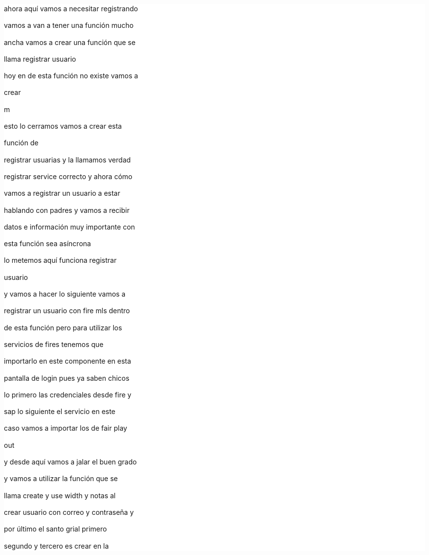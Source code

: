 ahora aquí vamos a necesitar registrando

vamos a van a tener una función mucho

ancha vamos a crear una función que se

llama registrar usuario

hoy en de esta función no existe vamos a

crear

m

esto lo cerramos vamos a crear esta

función de

registrar usuarias y la llamamos verdad

registrar service correcto y ahora cómo

vamos a registrar un usuario a estar

hablando con padres y vamos a recibir

datos e información muy importante con

esta función sea asíncrona

lo metemos aquí funciona registrar

usuario

y vamos a hacer lo siguiente vamos a

registrar un usuario con fire mls dentro

de esta función pero para utilizar los

servicios de fires tenemos que

importarlo en este componente en esta

pantalla de login pues ya saben chicos

lo primero las credenciales desde fire y

sap lo siguiente el servicio en este

caso vamos a importar los de fair play

out

y desde aquí vamos a jalar el buen grado

y vamos a utilizar la función que se

llama create y use width y notas al

crear usuario con correo y contraseña y

por último el santo grial primero

segundo y tercero es crear en la
